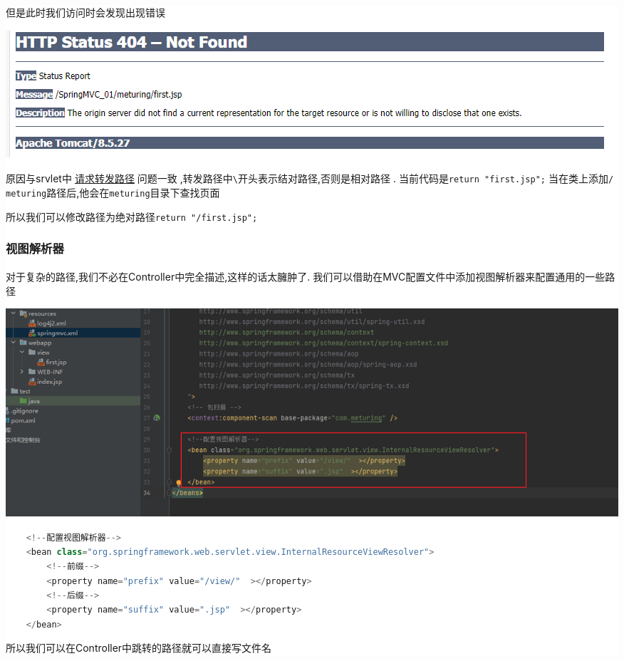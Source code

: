 但是此时我们访问时会发现出现错误

![](./assets/image-20230530173053362.png)

原因与srvlet中 [请求转发路径](../../../04_JavaEE技术/03_Servlet/08_路径问题/路径问题.md#请求转发路径) 问题一致 ,转发路径中`\`开头表示结对路径,否则是相对路径 .
当前代码是`return "first.jsp";` 当在类上添加`/meturing`路径后,他会在`meturing`目录下查找页面

所以我们可以修改路径为绝对路径`return "/first.jsp";`

### 视图解析器

对于复杂的路径,我们不必在Controller中完全描述,这样的话太臃肿了.
我们可以借助在MVC配置文件中添加视图解析器来配置通用的一些路径

![](./assets/image-20230530173922521.png)

```Java
    <!--配置视图解析器-->
    <bean class="org.springframework.web.servlet.view.InternalResourceViewResolver">
        <!--前缀-->
        <property name="prefix" value="/view/"  ></property>
		<!--后缀-->
        <property name="suffix" value=".jsp"  ></property>
    </bean>
```

所以我们可以在Controller中跳转的路径就可以直接写文件名
